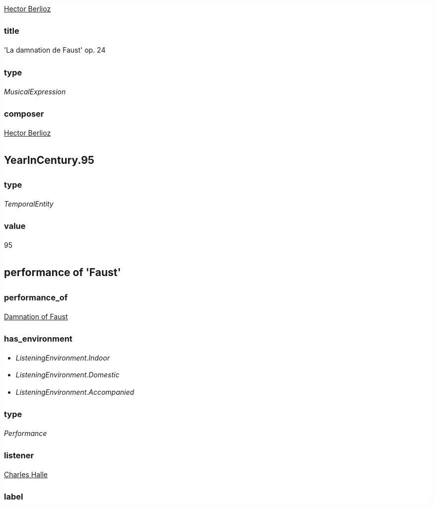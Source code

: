 
[Hector Berlioz](#Hector-Berlioz)

### title


'La damnation de Faust' op. 24

### type


*MusicalExpression*

### composer


[Hector Berlioz](#Hector-Berlioz)

## YearInCentury.95

### type


*TemporalEntity*

### value


95

## performance of 'Faust'

### performance_of


[Damnation of Faust](#Damnation-of-Faust)

### has_environment

 - *ListeningEnvironment.Indoor*

 - *ListeningEnvironment.Domestic*

 - *ListeningEnvironment.Accompanied*

### type


*Performance*

### listener


[Charles Halle](#Charles-Halle)

### label
